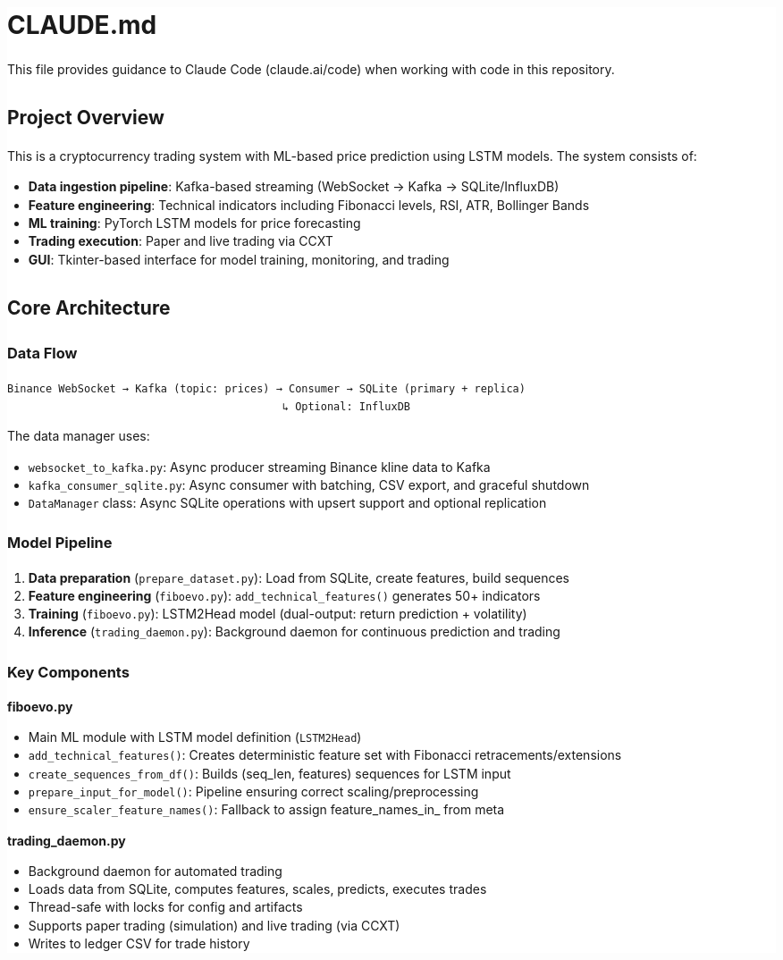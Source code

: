 # CLAUDE.md

This file provides guidance to Claude Code (claude.ai/code) when working with code in this repository.

## Project Overview

This is a cryptocurrency trading system with ML-based price prediction using LSTM models. The system consists of:
- **Data ingestion pipeline**: Kafka-based streaming (WebSocket → Kafka → SQLite/InfluxDB)
- **Feature engineering**: Technical indicators including Fibonacci levels, RSI, ATR, Bollinger Bands
- **ML training**: PyTorch LSTM models for price forecasting
- **Trading execution**: Paper and live trading via CCXT
- **GUI**: Tkinter-based interface for model training, monitoring, and trading

## Core Architecture

### Data Flow
```
Binance WebSocket → Kafka (topic: prices) → Consumer → SQLite (primary + replica)
                                           ↳ Optional: InfluxDB
```

The data manager uses:
- `websocket_to_kafka.py`: Async producer streaming Binance kline data to Kafka
- `kafka_consumer_sqlite.py`: Async consumer with batching, CSV export, and graceful shutdown
- `DataManager` class: Async SQLite operations with upsert support and optional replication

### Model Pipeline
1. **Data preparation** (`prepare_dataset.py`): Load from SQLite, create features, build sequences
2. **Feature engineering** (`fiboevo.py`): `add_technical_features()` generates 50+ indicators
3. **Training** (`fiboevo.py`): LSTM2Head model (dual-output: return prediction + volatility)
4. **Inference** (`trading_daemon.py`): Background daemon for continuous prediction and trading

### Key Components

**fiboevo.py**
- Main ML module with LSTM model definition (`LSTM2Head`)
- `add_technical_features()`: Creates deterministic feature set with Fibonacci retracements/extensions
- `create_sequences_from_df()`: Builds (seq_len, features) sequences for LSTM input
- `prepare_input_for_model()`: Pipeline ensuring correct scaling/preprocessing
- `ensure_scaler_feature_names()`: Fallback to assign feature_names_in_ from meta

**trading_daemon.py**
- Background daemon for automated trading
- Loads data from SQLite, computes features, scales, predicts, executes trades
- Thread-safe with locks for config and artifacts
- Supports paper trading (simulation) and live trading (via CCXT)
- Writes to ledger CSV for trade history

